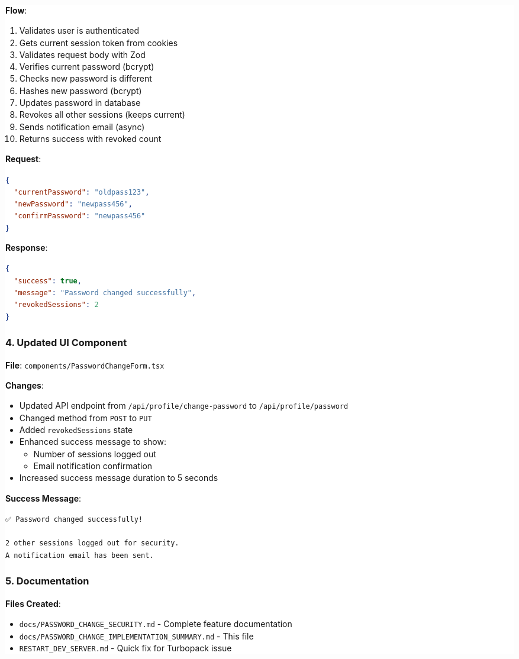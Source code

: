 **Flow**:
1. Validates user is authenticated
2. Gets current session token from cookies
3. Validates request body with Zod
4. Verifies current password (bcrypt)
5. Checks new password is different
6. Hashes new password (bcrypt)
7. Updates password in database
8. Revokes all other sessions (keeps current)
9. Sends notification email (async)
10. Returns success with revoked count

**Request**:
```json
{
  "currentPassword": "oldpass123",
  "newPassword": "newpass456",
  "confirmPassword": "newpass456"
}
```

**Response**:
```json
{
  "success": true,
  "message": "Password changed successfully",
  "revokedSessions": 2
}
```

### 4. Updated UI Component
**File**: `components/PasswordChangeForm.tsx`

**Changes**:
- Updated API endpoint from `/api/profile/change-password` to `/api/profile/password`
- Changed method from `POST` to `PUT`
- Added `revokedSessions` state
- Enhanced success message to show:
  - Number of sessions logged out
  - Email notification confirmation
- Increased success message duration to 5 seconds

**Success Message**:
```
✅ Password changed successfully!

2 other sessions logged out for security.
A notification email has been sent.
```

### 5. Documentation
**Files Created**:
- `docs/PASSWORD_CHANGE_SECURITY.md` - Complete feature documentation
- `docs/PASSWORD_CHANGE_IMPLEMENTATION_SUMMARY.md` - This file
- `RESTART_DEV_SERVER.md` - Quick fix for Turbopack issue
